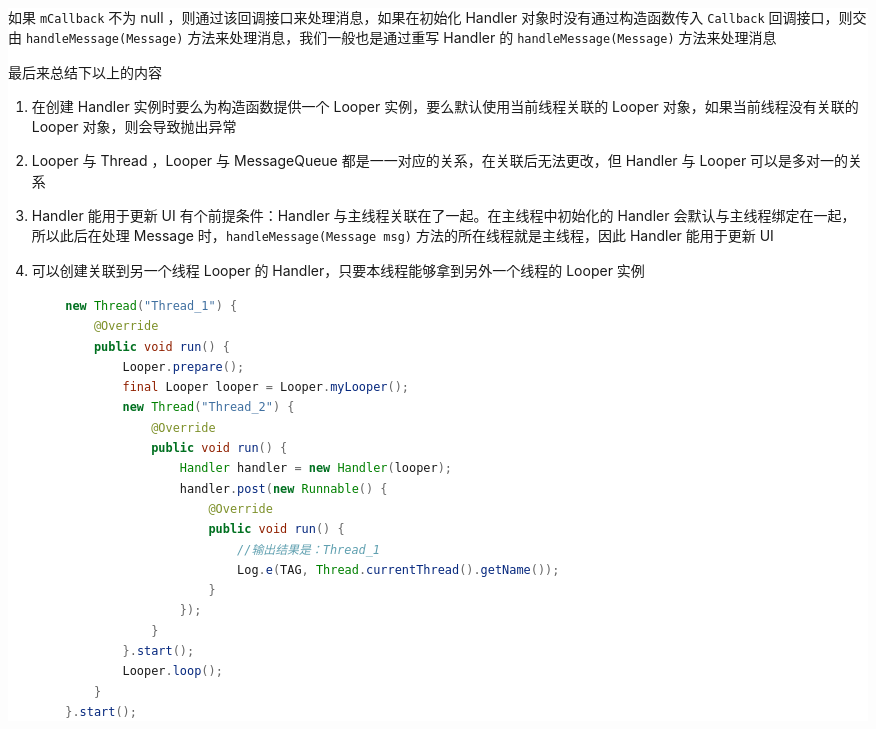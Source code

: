 如果 `mCallback` 不为 null ，则通过该回调接口来处理消息，如果在初始化 Handler 对象时没有通过构造函数传入 `Callback` 回调接口，则交由 `handleMessage(Message)` 方法来处理消息，我们一般也是通过重写 Handler 的 `handleMessage(Message)` 方法来处理消息

最后来总结下以上的内容

1. 在创建 Handler 实例时要么为构造函数提供一个 Looper 实例，要么默认使用当前线程关联的 Looper 对象，如果当前线程没有关联的 Looper 对象，则会导致抛出异常

2. Looper 与 Thread ，Looper 与 MessageQueue 都是一一对应的关系，在关联后无法更改，但 Handler 与 Looper 可以是多对一的关系

3. Handler 能用于更新 UI 有个前提条件：Handler 与主线程关联在了一起。在主线程中初始化的 Handler 会默认与主线程绑定在一起，所以此后在处理 Message 时，`handleMessage(Message msg)` 方法的所在线程就是主线程，因此 Handler 能用于更新 UI 

4. 可以创建关联到另一个线程 Looper 的 Handler，只要本线程能够拿到另外一个线程的 Looper 实例


```java
		new Thread("Thread_1") {
            @Override
            public void run() {
                Looper.prepare();
                final Looper looper = Looper.myLooper();
                new Thread("Thread_2") {
                    @Override
                    public void run() {
                        Handler handler = new Handler(looper);
                        handler.post(new Runnable() {
                            @Override
                            public void run() {
                                //输出结果是：Thread_1
                                Log.e(TAG, Thread.currentThread().getName());
                            }
                        });
                    }
                }.start();
                Looper.loop();
            }
        }.start();
```


